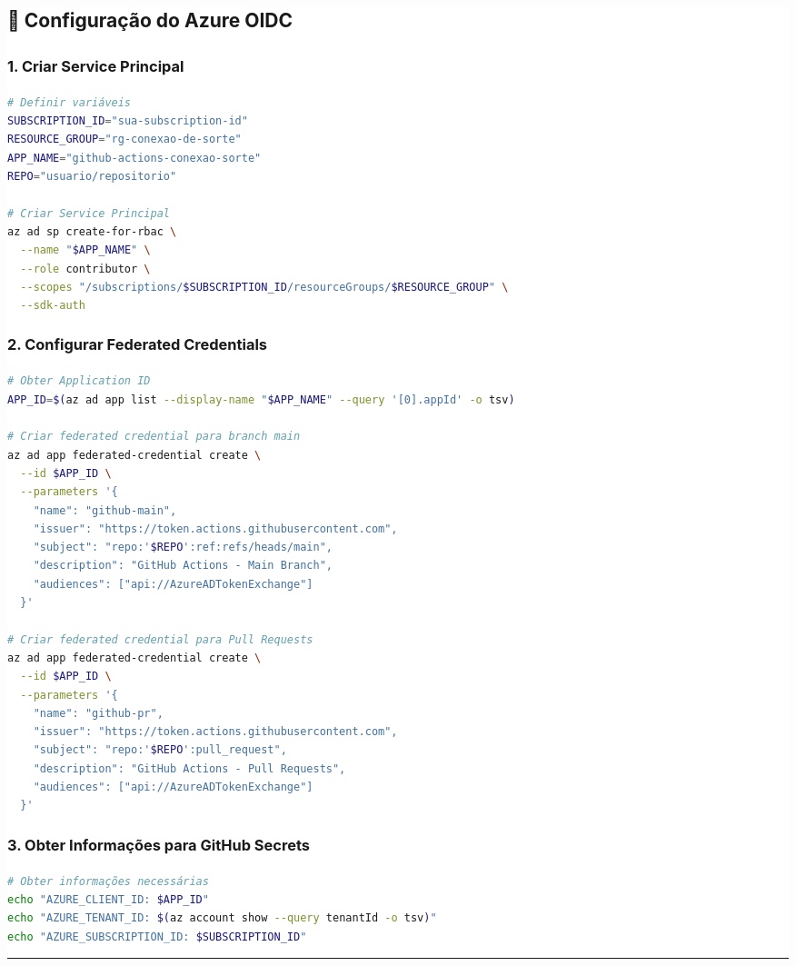 
## 🔐 Configuração do Azure OIDC

### 1. Criar Service Principal

```bash
# Definir variáveis
SUBSCRIPTION_ID="sua-subscription-id"
RESOURCE_GROUP="rg-conexao-de-sorte"
APP_NAME="github-actions-conexao-sorte"
REPO="usuario/repositorio"

# Criar Service Principal
az ad sp create-for-rbac \
  --name "$APP_NAME" \
  --role contributor \
  --scopes "/subscriptions/$SUBSCRIPTION_ID/resourceGroups/$RESOURCE_GROUP" \
  --sdk-auth
```

### 2. Configurar Federated Credentials

```bash
# Obter Application ID
APP_ID=$(az ad app list --display-name "$APP_NAME" --query '[0].appId' -o tsv)

# Criar federated credential para branch main
az ad app federated-credential create \
  --id $APP_ID \
  --parameters '{
    "name": "github-main",
    "issuer": "https://token.actions.githubusercontent.com",
    "subject": "repo:'$REPO':ref:refs/heads/main",
    "description": "GitHub Actions - Main Branch",
    "audiences": ["api://AzureADTokenExchange"]
  }'

# Criar federated credential para Pull Requests
az ad app federated-credential create \
  --id $APP_ID \
  --parameters '{
    "name": "github-pr",
    "issuer": "https://token.actions.githubusercontent.com",
    "subject": "repo:'$REPO':pull_request",
    "description": "GitHub Actions - Pull Requests",
    "audiences": ["api://AzureADTokenExchange"]
  }'
```

### 3. Obter Informações para GitHub Secrets

```bash
# Obter informações necessárias
echo "AZURE_CLIENT_ID: $APP_ID"
echo "AZURE_TENANT_ID: $(az account show --query tenantId -o tsv)"
echo "AZURE_SUBSCRIPTION_ID: $SUBSCRIPTION_ID"
```

---